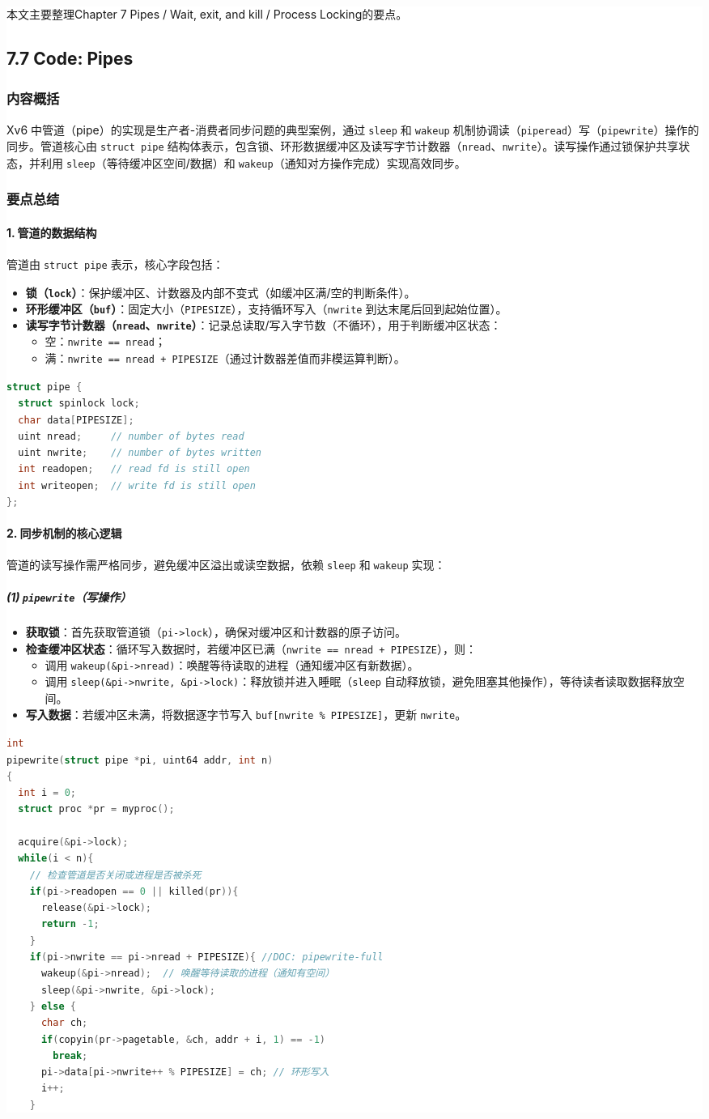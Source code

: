 本文主要整理Chapter 7 Pipes / Wait, exit, and kill / Process Locking的要点。

## 7.7 Code: Pipes

### 内容概括  
Xv6 中管道（pipe）的实现是生产者-消费者同步问题的典型案例，通过 `sleep` 和 `wakeup` 机制协调读（`piperead`）写（`pipewrite`）操作的同步。管道核心由 `struct pipe` 结构体表示，包含锁、环形数据缓冲区及读写字节计数器（`nread`、`nwrite`）。读写操作通过锁保护共享状态，并利用 `sleep`（等待缓冲区空间/数据）和 `wakeup`（通知对方操作完成）实现高效同步。


### 要点总结  

#### **1. 管道的数据结构**  
管道由 `struct pipe` 表示，核心字段包括：  
- **锁（`lock`）**：保护缓冲区、计数器及内部不变式（如缓冲区满/空的判断条件）。  
- **环形缓冲区（`buf`）**：固定大小（`PIPESIZE`），支持循环写入（`nwrite` 到达末尾后回到起始位置）。  
- **读写字节计数器（`nread`、`nwrite`）**：记录总读取/写入字节数（不循环），用于判断缓冲区状态：  
  - 空：`nwrite == nread`；  
  - 满：`nwrite == nread + PIPESIZE`（通过计数器差值而非模运算判断）。  

```c
struct pipe {
  struct spinlock lock;
  char data[PIPESIZE];
  uint nread;     // number of bytes read
  uint nwrite;    // number of bytes written
  int readopen;   // read fd is still open
  int writeopen;  // write fd is still open
};
```

#### **2. 同步机制的核心逻辑**  
管道的读写操作需严格同步，避免缓冲区溢出或读空数据，依赖 `sleep` 和 `wakeup` 实现：  

##### **(1) `pipewrite`（写操作）**  
- **获取锁**：首先获取管道锁（`pi->lock`），确保对缓冲区和计数器的原子访问。  
- **检查缓冲区状态**：循环写入数据时，若缓冲区已满（`nwrite == nread + PIPESIZE`），则：  
  - 调用 `wakeup(&pi->nread)`：唤醒等待读取的进程（通知缓冲区有新数据）。  
  - 调用 `sleep(&pi->nwrite, &pi->lock)`：释放锁并进入睡眠（`sleep` 自动释放锁，避免阻塞其他操作），等待读者读取数据释放空间。  
- **写入数据**：若缓冲区未满，将数据逐字节写入 `buf[nwrite % PIPESIZE]`，更新 `nwrite`。  

```c
int
pipewrite(struct pipe *pi, uint64 addr, int n)
{
  int i = 0;
  struct proc *pr = myproc();

  acquire(&pi->lock);
  while(i < n){
    // 检查管道是否关闭或进程是否被杀死
    if(pi->readopen == 0 || killed(pr)){
      release(&pi->lock);
      return -1;
    }
    if(pi->nwrite == pi->nread + PIPESIZE){ //DOC: pipewrite-full
      wakeup(&pi->nread);  // 唤醒等待读取的进程（通知有空间）
      sleep(&pi->nwrite, &pi->lock);
    } else {
      char ch;
      if(copyin(pr->pagetable, &ch, addr + i, 1) == -1)
        break;
      pi->data[pi->nwrite++ % PIPESIZE] = ch; // 环形写入
      i++;
    }
```